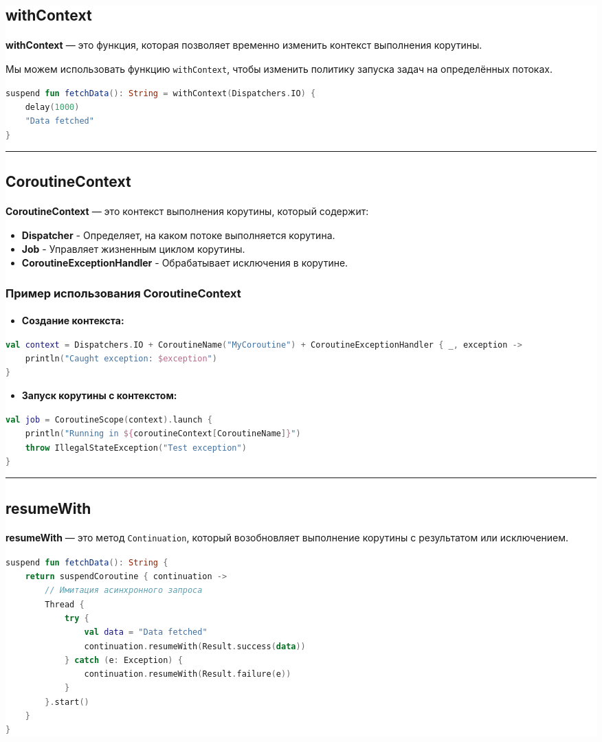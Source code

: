 
## withContext

**withContext** — это функция, которая позволяет временно изменить контекст выполнения корутины.

Мы можем использовать функцию `withContext`, чтобы изменить политику запуска задач на определённых потоках.

```kotlin
suspend fun fetchData(): String = withContext(Dispatchers.IO) {
    delay(1000)
    "Data fetched"
}
```

---

## CoroutineContext

**CoroutineContext** — это контекст выполнения корутины, который содержит:

- **Dispatcher** - Определяет, на каком потоке выполняется корутина.
- **Job** - Управляет жизненным циклом корутины.
- **CoroutineExceptionHandler** - Обрабатывает исключения в корутине.



### Пример использования CoroutineContext

- **Создание контекста:**

```kotlin
val context = Dispatchers.IO + CoroutineName("MyCoroutine") + CoroutineExceptionHandler { _, exception ->
    println("Caught exception: $exception")
}
```

- **Запуск корутины с контекстом:**

```kotlin
val job = CoroutineScope(context).launch {
    println("Running in ${coroutineContext[CoroutineName]}")
    throw IllegalStateException("Test exception")
}
```

---

## resumeWith

**resumeWith** — это метод `Continuation`, который возобновляет выполнение корутины с результатом или исключением.

```kotlin
suspend fun fetchData(): String {
    return suspendCoroutine { continuation ->
        // Имитация асинхронного запроса
        Thread {
            try {
                val data = "Data fetched"
                continuation.resumeWith(Result.success(data))
            } catch (e: Exception) {
                continuation.resumeWith(Result.failure(e))
            }
        }.start()
    }
}
```
